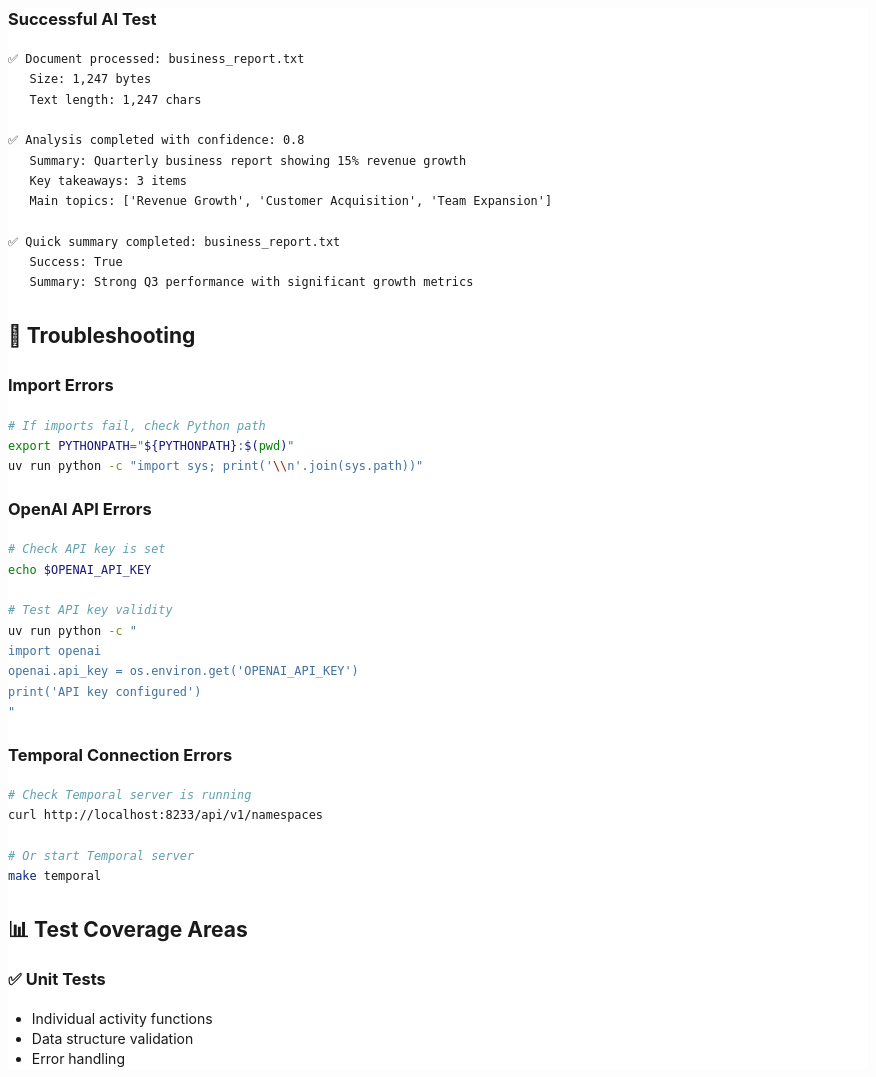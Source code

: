 ### **Successful AI Test**
```
✅ Document processed: business_report.txt
   Size: 1,247 bytes
   Text length: 1,247 chars

✅ Analysis completed with confidence: 0.8
   Summary: Quarterly business report showing 15% revenue growth
   Key takeaways: 3 items
   Main topics: ['Revenue Growth', 'Customer Acquisition', 'Team Expansion']

✅ Quick summary completed: business_report.txt
   Success: True
   Summary: Strong Q3 performance with significant growth metrics
```

## 🔧 **Troubleshooting**

### **Import Errors**
```bash
# If imports fail, check Python path
export PYTHONPATH="${PYTHONPATH}:$(pwd)"
uv run python -c "import sys; print('\\n'.join(sys.path))"
```

### **OpenAI API Errors**
```bash
# Check API key is set
echo $OPENAI_API_KEY

# Test API key validity
uv run python -c "
import openai
openai.api_key = os.environ.get('OPENAI_API_KEY')
print('API key configured')
"
```

### **Temporal Connection Errors**
```bash
# Check Temporal server is running
curl http://localhost:8233/api/v1/namespaces

# Or start Temporal server
make temporal
```

## 📊 **Test Coverage Areas**

### **✅ Unit Tests**
- Individual activity functions
- Data structure validation
- Error handling
